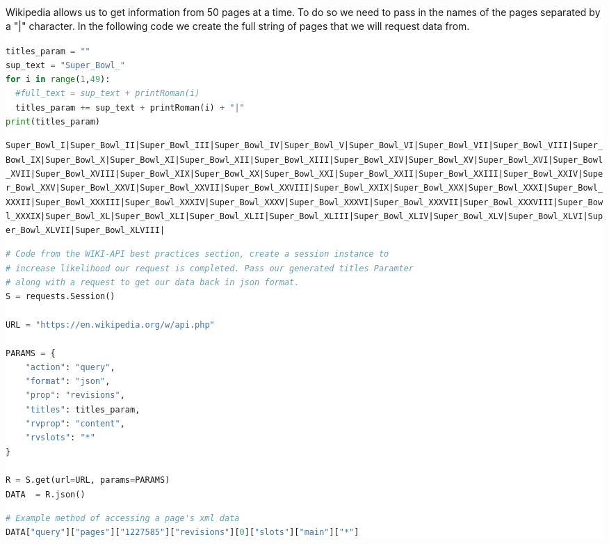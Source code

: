 Wikipedia allows us to get information from 50 pages at a time. To do so we need to pass in the names of the pages separated by a "|" character. In the following code we create the full string of pages that we will request data from.


```python
titles_param = ""
sup_text = "Super_Bowl_"
for i in range(1,49):
  #full_text = sup_text + printRoman(i)
  titles_param += sup_text + printRoman(i) + "|"
print(titles_param)
```

    Super_Bowl_I|Super_Bowl_II|Super_Bowl_III|Super_Bowl_IV|Super_Bowl_V|Super_Bowl_VI|Super_Bowl_VII|Super_Bowl_VIII|Super_Bowl_IX|Super_Bowl_X|Super_Bowl_XI|Super_Bowl_XII|Super_Bowl_XIII|Super_Bowl_XIV|Super_Bowl_XV|Super_Bowl_XVI|Super_Bowl_XVII|Super_Bowl_XVIII|Super_Bowl_XIX|Super_Bowl_XX|Super_Bowl_XXI|Super_Bowl_XXII|Super_Bowl_XXIII|Super_Bowl_XXIV|Super_Bowl_XXV|Super_Bowl_XXVI|Super_Bowl_XXVII|Super_Bowl_XXVIII|Super_Bowl_XXIX|Super_Bowl_XXX|Super_Bowl_XXXI|Super_Bowl_XXXII|Super_Bowl_XXXIII|Super_Bowl_XXXIV|Super_Bowl_XXXV|Super_Bowl_XXXVI|Super_Bowl_XXXVII|Super_Bowl_XXXVIII|Super_Bowl_XXXIX|Super_Bowl_XL|Super_Bowl_XLI|Super_Bowl_XLII|Super_Bowl_XLIII|Super_Bowl_XLIV|Super_Bowl_XLV|Super_Bowl_XLVI|Super_Bowl_XLVII|Super_Bowl_XLVIII|
    


```python
# Code from the WIKI-API best practices section, create a session instance to
# increase likelihood our request is completed. Pass our generated titles Paramter
# along with a request to get our data back in json format.
S = requests.Session()

URL = "https://en.wikipedia.org/w/api.php"

PARAMS = {
	"action": "query",
	"format": "json",
	"prop": "revisions",
	"titles": titles_param,
	"rvprop": "content",
	"rvslots": "*"
}

R = S.get(url=URL, params=PARAMS)
DATA  = R.json()
```


```python
# Example method of accessing a page's xml data 
DATA["query"]["pages"]["1227585"]["revisions"][0]["slots"]["main"]["*"]
```




